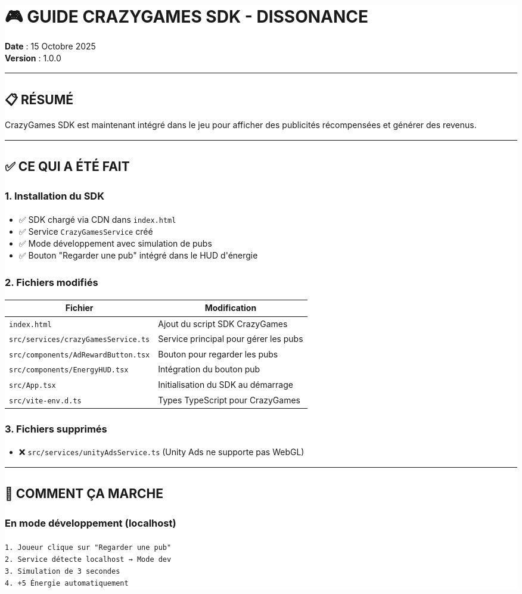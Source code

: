 # 🎮 GUIDE CRAZYGAMES SDK - DISSONANCE

**Date** : 15 Octobre 2025  
**Version** : 1.0.0

---

## 📋 RÉSUMÉ

CrazyGames SDK est maintenant intégré dans le jeu pour afficher des publicités récompensées et générer des revenus.

---

## ✅ CE QUI A ÉTÉ FAIT

### 1. **Installation du SDK**
- ✅ SDK chargé via CDN dans `index.html`
- ✅ Service `CrazyGamesService` créé
- ✅ Mode développement avec simulation de pubs
- ✅ Bouton "Regarder une pub" intégré dans le HUD d'énergie

### 2. **Fichiers modifiés**

| Fichier | Modification |
|---------|-------------|
| `index.html` | Ajout du script SDK CrazyGames |
| `src/services/crazyGamesService.ts` | Service principal pour gérer les pubs |
| `src/components/AdRewardButton.tsx` | Bouton pour regarder les pubs |
| `src/components/EnergyHUD.tsx` | Intégration du bouton pub |
| `src/App.tsx` | Initialisation du SDK au démarrage |
| `src/vite-env.d.ts` | Types TypeScript pour CrazyGames |

### 3. **Fichiers supprimés**
- ❌ `src/services/unityAdsService.ts` (Unity Ads ne supporte pas WebGL)

---

## 🎯 COMMENT ÇA MARCHE

### **En mode développement (localhost)**
```
1. Joueur clique sur "Regarder une pub"
2. Service détecte localhost → Mode dev
3. Simulation de 3 secondes
4. +5 Énergie automatiquement
```
